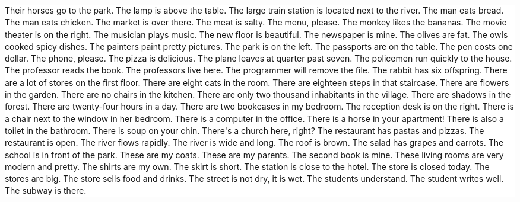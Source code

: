 Their horses go to the park.
The lamp is above the table.
The large train station is located next to the river.
The man eats bread.
The man eats chicken.
The market is over there.
The meat is salty.
The menu, please.
The monkey likes the bananas.
The movie theater is on the right.
The musician plays music.
The new floor is beautiful.
The newspaper is mine.
The olives are fat.
The owls cooked spicy dishes.
The painters paint pretty pictures.
The park is on the left.
The passports are on the table.
The pen costs one dollar.
The phone, please.
The pizza is delicious.
The plane leaves at quarter past seven.
The policemen run quickly to the house.
The professor reads the book.
The professors live here.
The programmer will remove the file.
The rabbit has six offspring.
There are a lot of stores on the first floor.
There are eight cats in the room.
There are eighteen steps in that staircase.
There are flowers in the garden.
There are no chairs in the kitchen.
There are only two thousand inhabitants in the village.
There are shadows in the forest.
There are twenty-four hours in a day.
There are two bookcases in my bedroom.
The reception desk is on the right.
There is a chair next to the window in her bedroom.
There is a computer in the office.
There is a horse in your apartment!
There is also a toilet in the bathroom.
There is soup on your chin.
There's a church here, right?
The restaurant has pastas and pizzas.
The restaurant is open.
The river flows rapidly.
The river is wide and long.
The roof is brown.
The salad has grapes and carrots.
The school is in front of the park.
These are my coats.
These are my parents.
The second book is mine.
These living rooms are very modern and pretty.
The shirts are my own.
The skirt is short.
The station is close to the hotel.
The store is closed today.
The stores are big.
The store sells food and drinks.
The street is not dry, it is wet.
The students understand.
The student writes well.
The subway is there.